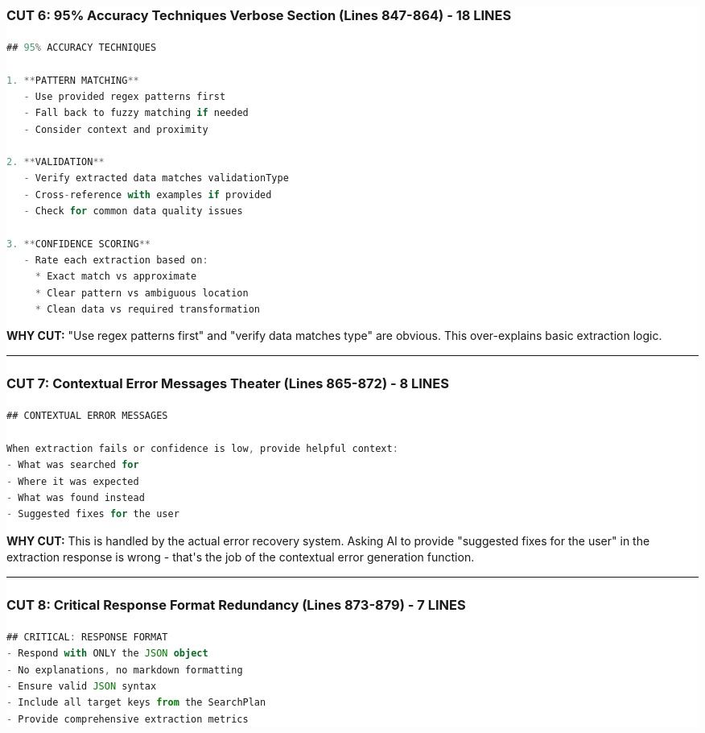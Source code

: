 ### **CUT 6: 95% Accuracy Techniques Verbose Section (Lines 847-864) - 18 LINES**
```typescript
## 95% ACCURACY TECHNIQUES

1. **PATTERN MATCHING**
   - Use provided regex patterns first
   - Fall back to fuzzy matching if needed
   - Consider context and proximity

2. **VALIDATION**
   - Verify extracted data matches validationType
   - Cross-reference with examples if provided
   - Check for common data quality issues

3. **CONFIDENCE SCORING**
   - Rate each extraction based on:
     * Exact match vs approximate
     * Clear pattern vs ambiguous location
     * Clean data vs required transformation
```

**WHY CUT:** "Use regex patterns first" and "verify data matches type" are obvious. This over-explains basic extraction logic.

---

### **CUT 7: Contextual Error Messages Theater (Lines 865-872) - 8 LINES**
```typescript
## CONTEXTUAL ERROR MESSAGES

When extraction fails or confidence is low, provide helpful context:
- What was searched for
- Where it was expected
- What was found instead
- Suggested fixes for the user
```

**WHY CUT:** This is handled by the actual error recovery system. Asking AI to provide "suggested fixes for the user" in the extraction response is wrong - that's the job of the contextual error generation function.

---

### **CUT 8: Critical Response Format Redundancy (Lines 873-879) - 7 LINES**
```typescript
## CRITICAL: RESPONSE FORMAT
- Respond with ONLY the JSON object
- No explanations, no markdown formatting
- Ensure valid JSON syntax
- Include all target keys from the SearchPlan
- Provide comprehensive extraction metrics
```
